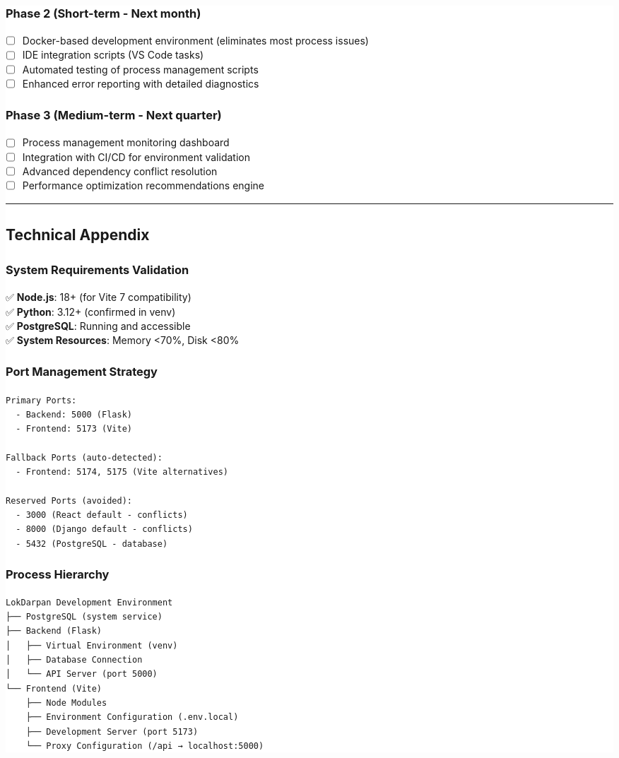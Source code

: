 ### Phase 2 (Short-term - Next month)
- [ ] Docker-based development environment (eliminates most process issues)
- [ ] IDE integration scripts (VS Code tasks)
- [ ] Automated testing of process management scripts
- [ ] Enhanced error reporting with detailed diagnostics

### Phase 3 (Medium-term - Next quarter)  
- [ ] Process management monitoring dashboard
- [ ] Integration with CI/CD for environment validation
- [ ] Advanced dependency conflict resolution
- [ ] Performance optimization recommendations engine

---

## Technical Appendix

### System Requirements Validation
✅ **Node.js**: 18+ (for Vite 7 compatibility)  
✅ **Python**: 3.12+ (confirmed in venv)  
✅ **PostgreSQL**: Running and accessible  
✅ **System Resources**: Memory <70%, Disk <80%  

### Port Management Strategy
```
Primary Ports:
  - Backend: 5000 (Flask)
  - Frontend: 5173 (Vite)

Fallback Ports (auto-detected):
  - Frontend: 5174, 5175 (Vite alternatives)

Reserved Ports (avoided):
  - 3000 (React default - conflicts)
  - 8000 (Django default - conflicts)  
  - 5432 (PostgreSQL - database)
```

### Process Hierarchy
```
LokDarpan Development Environment
├── PostgreSQL (system service)
├── Backend (Flask)
│   ├── Virtual Environment (venv)
│   ├── Database Connection
│   └── API Server (port 5000)
└── Frontend (Vite)
    ├── Node Modules
    ├── Environment Configuration (.env.local)
    ├── Development Server (port 5173)
    └── Proxy Configuration (/api → localhost:5000)
```
